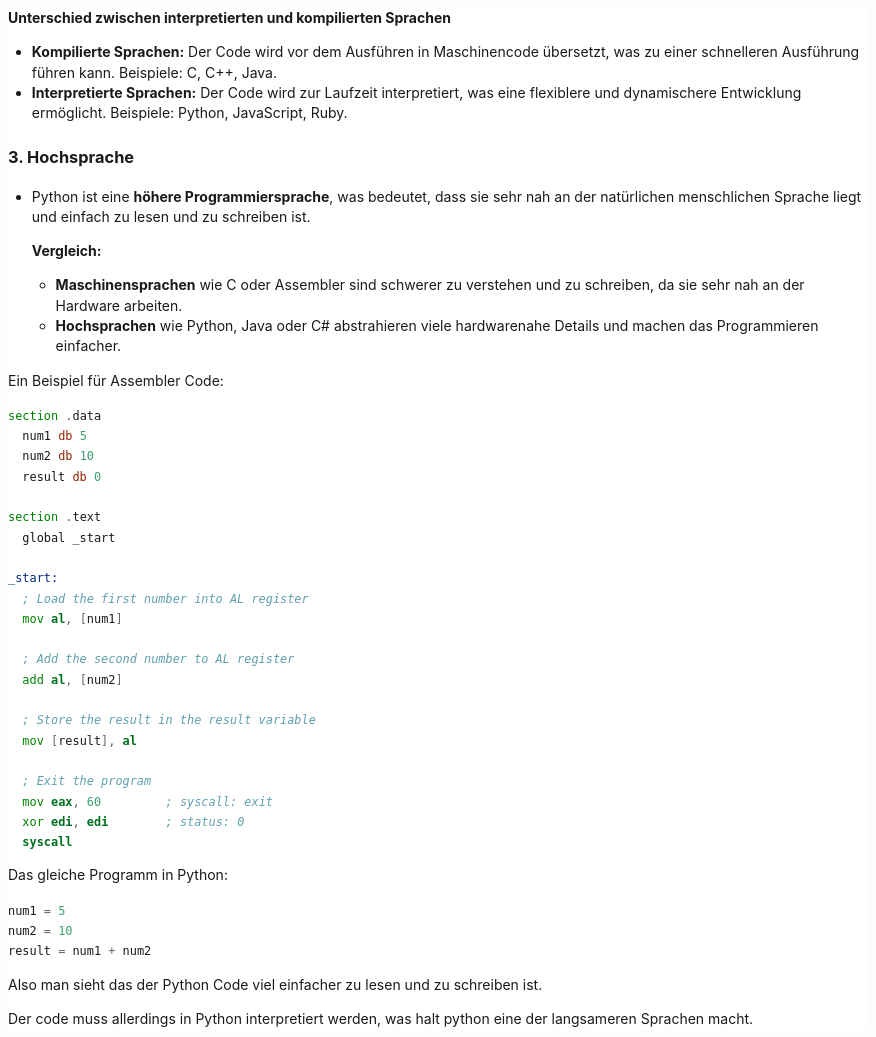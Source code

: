 **Unterschied zwischen interpretierten und kompilierten Sprachen**
- **Kompilierte Sprachen:** Der Code wird vor dem Ausführen in Maschinencode übersetzt, was zu einer schnelleren Ausführung führen kann. Beispiele: C, C++, Java.
- **Interpretierte Sprachen:** Der Code wird zur Laufzeit interpretiert, was eine flexiblere und dynamischere Entwicklung ermöglicht. Beispiele: Python, JavaScript, Ruby.



### 3. Hochsprache
- Python ist eine **höhere Programmiersprache**, was bedeutet, dass sie sehr nah an der natürlichen menschlichen Sprache liegt und einfach zu lesen und zu schreiben ist.
  
  **Vergleich:**  
  - **Maschinensprachen** wie C oder Assembler sind schwerer zu verstehen und zu schreiben, da sie sehr nah an der Hardware arbeiten.  
  - **Hochsprachen** wie Python, Java oder C# abstrahieren viele hardwarenahe Details und machen das Programmieren einfacher.

Ein Beispiel für Assembler Code:
```asm
section .data
  num1 db 5
  num2 db 10
  result db 0

section .text
  global _start

_start:
  ; Load the first number into AL register
  mov al, [num1]
  
  ; Add the second number to AL register
  add al, [num2]
  
  ; Store the result in the result variable
  mov [result], al
  
  ; Exit the program
  mov eax, 60         ; syscall: exit
  xor edi, edi        ; status: 0
  syscall
```
Das gleiche Programm in Python:
```python
num1 = 5
num2 = 10
result = num1 + num2
```
Also man sieht das der Python Code viel einfacher zu lesen und zu schreiben ist.

Der code muss allerdings in Python interpretiert werden, was halt python eine der langsameren Sprachen macht.
